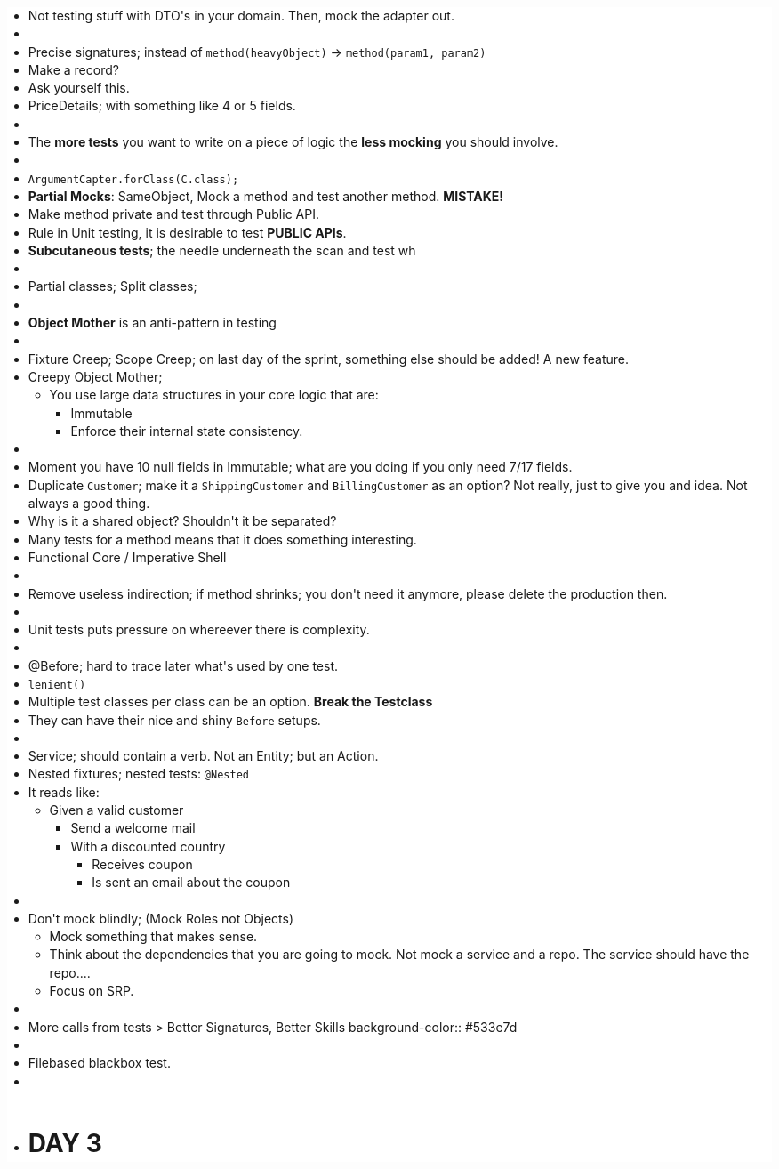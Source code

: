 - Not testing stuff with DTO's in your domain. Then, mock the adapter out.
-
- Precise signatures; instead of `method(heavyObject)` -> `method(param1, param2)`
- Make a record?
- Ask yourself this.
- PriceDetails; with something like 4 or 5 fields.
-
- The **more tests** you want to write on a piece of logic the **less mocking** you should involve.
-
- `ArgumentCapter.forClass(C.class);`
- **Partial Mocks**: SameObject, Mock a method and test another method. **MISTAKE!**
- Make method private and test through Public API.
- Rule  in Unit testing, it is desirable to test **PUBLIC APIs**.
- **Subcutaneous tests**; the needle underneath the scan and test wh
-
- Partial classes; Split classes;
-
- **Object Mother** is an anti-pattern in testing
-
- Fixture Creep; Scope Creep; on last day of the sprint, something else should be added! A new feature.
- Creepy Object Mother;
	- You use large data structures in your core logic that are:
		- Immutable
		- Enforce their internal state consistency.
-
- Moment you have 10 null fields in Immutable; what are you doing if you only need 7/17 fields.
- Duplicate `Customer`; make it a `ShippingCustomer` and `BillingCustomer` as an option? Not really, just to give you and idea. Not always a good thing.
- Why is it a shared object? Shouldn't it be separated?
- Many tests for a method means that it does something interesting.
- Functional Core / Imperative Shell
-
- Remove useless indirection; if method shrinks; you don't need it anymore, please delete the production then.
-
- Unit tests puts pressure on whereever there is complexity.
-
- @Before; hard to trace later what's used by one test.
- `lenient()`
- Multiple test classes per class can be an option. **Break the Testclass**
- They can have their nice and shiny `Before` setups.
-
- Service; should contain a verb. Not an Entity; but an Action.
- Nested fixtures; nested tests: `@Nested`
- It reads like:
	- Given a valid customer
		- Send a welcome mail
		- With a discounted country
			- Receives coupon
			- Is sent an email about the coupon
-
- Don't mock blindly; (Mock Roles not Objects)
	- Mock something that makes sense.
	- Think about the dependencies that you are going to mock. Not mock a service and a repo. The service should have the repo....
	- Focus on SRP.
-
- More calls from tests > Better Signatures, Better Skills
  background-color:: #533e7d
-
- Filebased blackbox test.
-
- # DAY 3